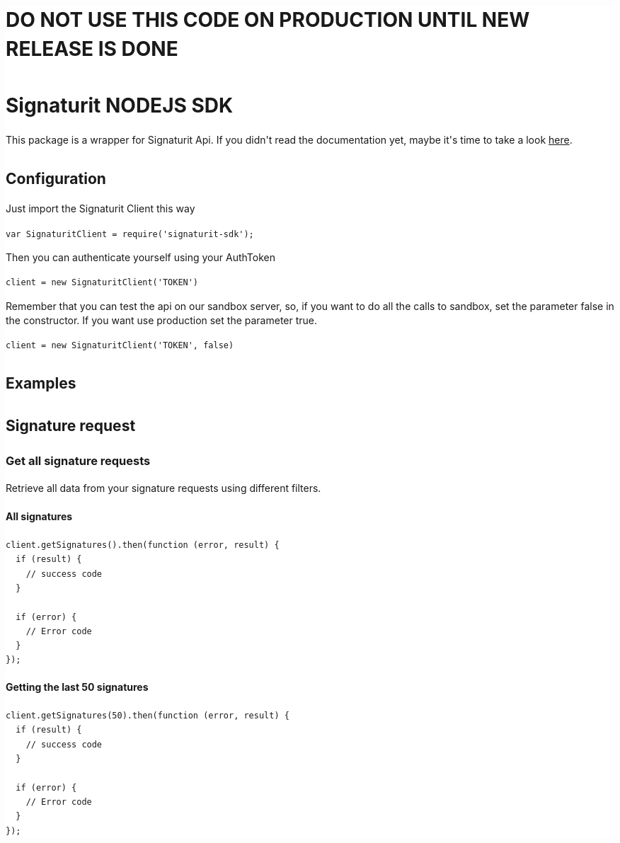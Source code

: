 DO NOT USE THIS CODE ON PRODUCTION UNTIL NEW RELEASE IS DONE
============================================================

Signaturit NODEJS SDK
=====================
This package is a wrapper for Signaturit Api. If you didn't read the documentation yet, maybe it's time to take a look [here](http://docs.signaturit.com/).

Configuration
-------------

Just import the Signaturit Client this way

```
var SignaturitClient = require('signaturit-sdk');
```

Then you can authenticate yourself using your AuthToken

```
client = new SignaturitClient('TOKEN')
```

Remember that you can test the api on our sandbox server, so, if you want to do all the calls to sandbox, set the parameter false in the constructor. If you want use production set the parameter true.

```
client = new SignaturitClient('TOKEN', false)
```

Examples
--------

## Signature request

### Get all signature requests

Retrieve all data from your signature requests using different filters.

#### All signatures

```
client.getSignatures().then(function (error, result) {
  if (result) {
    // success code
  }

  if (error) {
    // Error code
  }
});
```

#### Getting the last 50 signatures

```
client.getSignatures(50).then(function (error, result) {
  if (result) {
    // success code
  }

  if (error) {
    // Error code
  }
});
```
